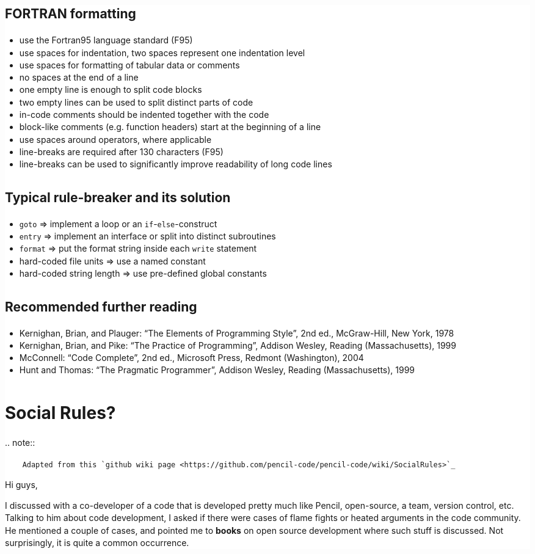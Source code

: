 FORTRAN formatting
------------------

-  use the Fortran95 language standard (F95)
-  use spaces for indentation, two spaces represent one indentation
   level
-  use spaces for formatting of tabular data or comments
-  no spaces at the end of a line
-  one empty line is enough to split code blocks
-  two empty lines can be used to split distinct parts of code
-  in-code comments should be indented together with the code
-  block-like comments (e.g. function headers) start at the beginning of
   a line
-  use spaces around operators, where applicable
-  line-breaks are required after 130 characters (F95)
-  line-breaks can be used to significantly improve readability of long
   code lines

Typical rule-breaker and its solution
-------------------------------------

-  ``goto`` => implement a loop or an ``if``-``else``-construct
-  ``entry`` => implement an interface or split into distinct
   subroutines
-  ``format`` => put the format string inside each ``write`` statement
-  hard-coded file units => use a named constant
-  hard-coded string length => use pre-defined global constants

Recommended further reading
---------------------------

-  Kernighan, Brian, and Plauger: “The Elements of Programming Style”,
   2nd ed., McGraw-Hill, New York, 1978
-  Kernighan, Brian, and Pike: “The Practice of Programming”, Addison
   Wesley, Reading (Massachusetts), 1999
-  McConnell: “Code Complete”, 2nd ed., Microsoft Press, Redmont
   (Washington), 2004
-  Hunt and Thomas: “The Pragmatic Programmer”, Addison Wesley, Reading
   (Massachusetts), 1999


Social Rules?
=============

.. note::

        Adapted from this `github wiki page <https://github.com/pencil-code/pencil-code/wiki/SocialRules>`_

Hi guys,

I discussed with a co-developer of a code that is developed pretty much
like Pencil, open-source, a team, version control, etc. Talking to him
about code development, I asked if there were cases of flame fights or
heated arguments in the code community. He mentioned a couple of cases,
and pointed me to **books** on open source development where such stuff
is discussed. Not surprisingly, it is quite a common occurrence.
